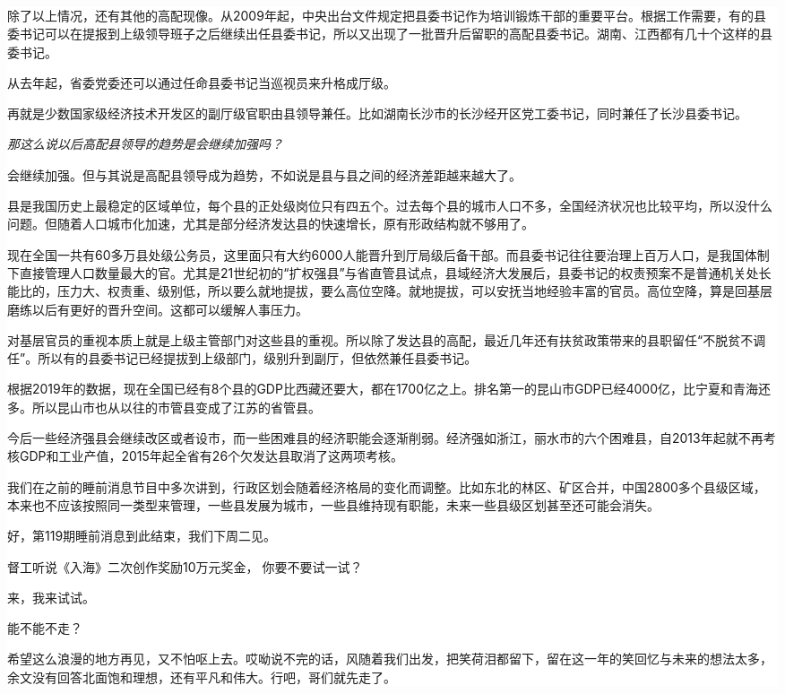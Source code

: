 除了以上情况，还有其他的高配现像。从2009年起，中央出台文件规定把县委书记作为培训锻炼干部的重要平台。根据工作需要，有的县委书记可以在提报到上级领导班子之后继续出任县委书记，所以又出现了一批晋升后留职的高配县委书记。湖南、江西都有几十个这样的县委书记。

从去年起，省委党委还可以通过任命县委书记当巡视员来升格成厅级。

再就是少数国家级经济技术开发区的副厅级官职由县领导兼任。比如湖南长沙市的长沙经开区党工委书记，同时兼任了长沙县委书记。

*那这么说以后高配县领导的趋势是会继续加强吗？*

会继续加强。但与其说是高配县领导成为趋势，不如说是县与县之间的经济差距越来越大了。

县是我国历史上最稳定的区域单位，每个县的正处级岗位只有四五个。过去每个县的城市人口不多，全国经济状况也比较平均，所以没什么问题。但随着人口城市化加速，尤其是部分经济发达县的快速增长，原有形政结构就不够用了。

现在全国一共有60多万县处级公务员，这里面只有大约6000人能晋升到厅局级后备干部。而县委书记往往要治理上百万人口，是我国体制下直接管理人口数量最大的官。尤其是21世纪初的“扩权强县”与省直管县试点，县域经济大发展后，县委书记的权责预案不是普通机关处长能比的，压力大、权责重、级别低，所以要么就地提拔，要么高位空降。就地提拔，可以安抚当地经验丰富的官员。高位空降，算是回基层磨练以后有更好的晋升空间。这都可以缓解人事压力。

对基层官员的重视本质上就是上级主管部门对这些县的重视。所以除了发达县的高配，最近几年还有扶贫政策带来的县职留任“不脱贫不调任”。所以有的县委书记已经提拔到上级部门，级别升到副厅，但依然兼任县委书记。

根据2019年的数据，现在全国已经有8个县的GDP比西藏还要大，都在1700亿之上。排名第一的昆山市GDP已经4000亿，比宁夏和青海还多。所以昆山市也从以往的市管县变成了江苏的省管县。

今后一些经济强县会继续改区或者设市，而一些困难县的经济职能会逐渐削弱。经济强如浙江，丽水市的六个困难县，自2013年起就不再考核GDP和工业产值，2015年起全省有26个欠发达县取消了这两项考核。

我们在之前的睡前消息节目中多次讲到，行政区划会随着经济格局的变化而调整。比如东北的林区、矿区合并，中国2800多个县级区域，本来也不应该按照同一类型来管理，一些县发展为城市，一些县维持现有职能，未来一些县级区划甚至还可能会消失。






好，第119期睡前消息到此结束，我们下周二见。

督工听说《入海》二次创作奖励10万元奖金， 你要不要试一试？

来，我来试试。

能不能不走？

希望这么浪漫的地方再见，又不怕呕上去。哎呦说不完的话，风随着我们出发，把笑荷泪都留下，留在这一年的笑回忆与未来的想法太多，余文没有回答北面饱和理想，还有平凡和伟大。行吧，哥们就先走了。
